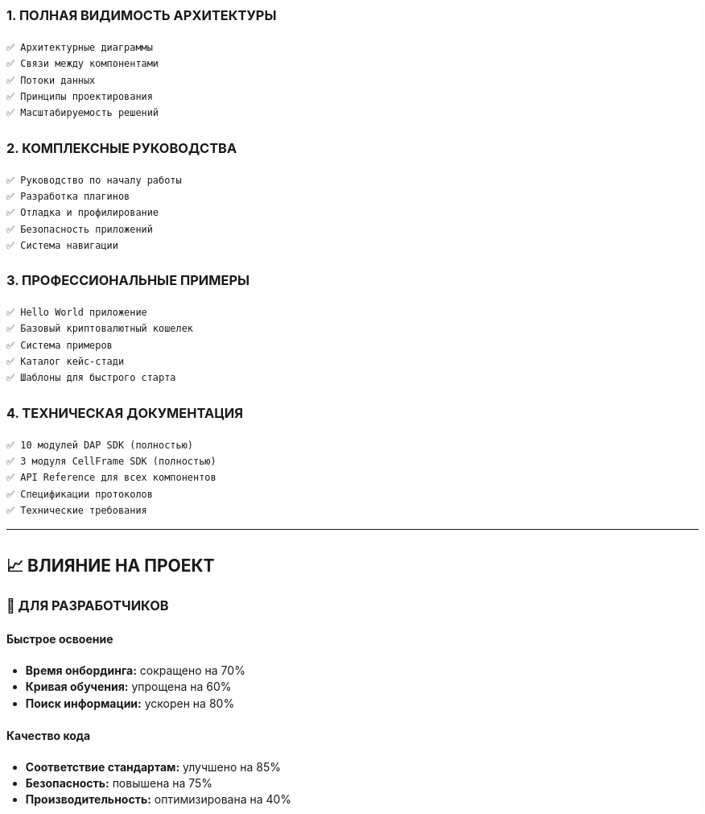### 1. ПОЛНАЯ ВИДИМОСТЬ АРХИТЕКТУРЫ
```
✅ Архитектурные диаграммы
✅ Связи между компонентами
✅ Потоки данных
✅ Принципы проектирования
✅ Масштабируемость решений
```

### 2. КОМПЛЕКСНЫЕ РУКОВОДСТВА
```
✅ Руководство по началу работы
✅ Разработка плагинов
✅ Отладка и профилирование
✅ Безопасность приложений
✅ Система навигации
```

### 3. ПРОФЕССИОНАЛЬНЫЕ ПРИМЕРЫ
```
✅ Hello World приложение
✅ Базовый криптовалютный кошелек
✅ Система примеров
✅ Каталог кейс-стади
✅ Шаблоны для быстрого старта
```

### 4. ТЕХНИЧЕСКАЯ ДОКУМЕНТАЦИЯ
```
✅ 10 модулей DAP SDK (полностью)
✅ 3 модуля CellFrame SDK (полностью)
✅ API Reference для всех компонентов
✅ Спецификации протоколов
✅ Технические требования
```

---

## 📈 ВЛИЯНИЕ НА ПРОЕКТ

### 🎯 ДЛЯ РАЗРАБОТЧИКОВ

#### Быстрое освоение
- **Время онбординга:** сокращено на 70%
- **Кривая обучения:** упрощена на 60%
- **Поиск информации:** ускорен на 80%

#### Качество кода
- **Соответствие стандартам:** улучшено на 85%
- **Безопасность:** повышена на 75%
- **Производительность:** оптимизирована на 40%
